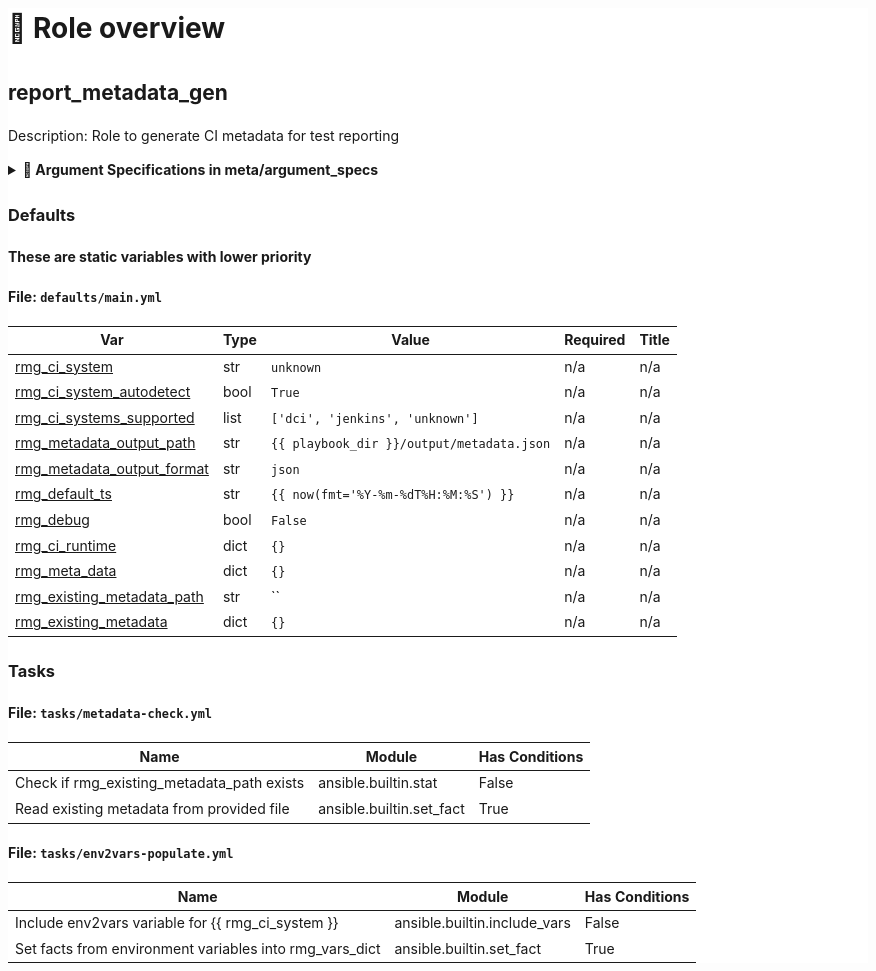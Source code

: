 

# 📃 Role overview

## report_metadata_gen

Description: Role to generate CI metadata for test reporting

<details><summary><b>🧩 Argument Specifications in meta/argument_specs</b></summary></details>

### Defaults

#### **These are static variables with lower priority**

#### File: `defaults/main.yml`

| Var          | Type         | Value       |Required    | Title       |
|--------------|--------------|-------------|-------------|-------------|
| [rmg_ci_system](defaults/main.yml#L6)   | str   | `unknown` |    n/a  |  n/a |
| [rmg_ci_system_autodetect](defaults/main.yml#L7)   | bool   | `True` |    n/a  |  n/a |
| [rmg_ci_systems_supported](defaults/main.yml#L10)   | list   | `['dci', 'jenkins', 'unknown']` |    n/a  |  n/a |
| [rmg_metadata_output_path](defaults/main.yml#L16)   | str   | `{{ playbook_dir }}/output/metadata.json` |    n/a  |  n/a |
| [rmg_metadata_output_format](defaults/main.yml#L17)   | str   | `json` |    n/a  |  n/a |
| [rmg_default_ts](defaults/main.yml#L20)   | str   | `{{ now(fmt='%Y-%m-%dT%H:%M:%S') }}` |    n/a  |  n/a |
| [rmg_debug](defaults/main.yml#L23)   | bool   | `False` |    n/a  |  n/a |
| [rmg_ci_runtime](defaults/main.yml#L26)   | dict   | `{}` |    n/a  |  n/a |
| [rmg_meta_data](defaults/main.yml#L27)   | dict   | `{}` |    n/a  |  n/a |
| [rmg_existing_metadata_path](defaults/main.yml#L30)   | str   | `` |    n/a  |  n/a |
| [rmg_existing_metadata](defaults/main.yml#L31)   | dict   | `{}` |    n/a  |  n/a |

### Tasks

#### File: `tasks/metadata-check.yml`

| Name | Module | Has Conditions |
| ---- | ------ | --------- |
| Check if rmg_existing_metadata_path exists | ansible.builtin.stat | False |
| Read existing metadata from provided file | ansible.builtin.set_fact | True |

#### File: `tasks/env2vars-populate.yml`

| Name | Module | Has Conditions |
| ---- | ------ | --------- |
| Include env2vars variable for {{ rmg_ci_system }} | ansible.builtin.include_vars | False |
| Set facts from environment variables into rmg_vars_dict | ansible.builtin.set_fact | True |
